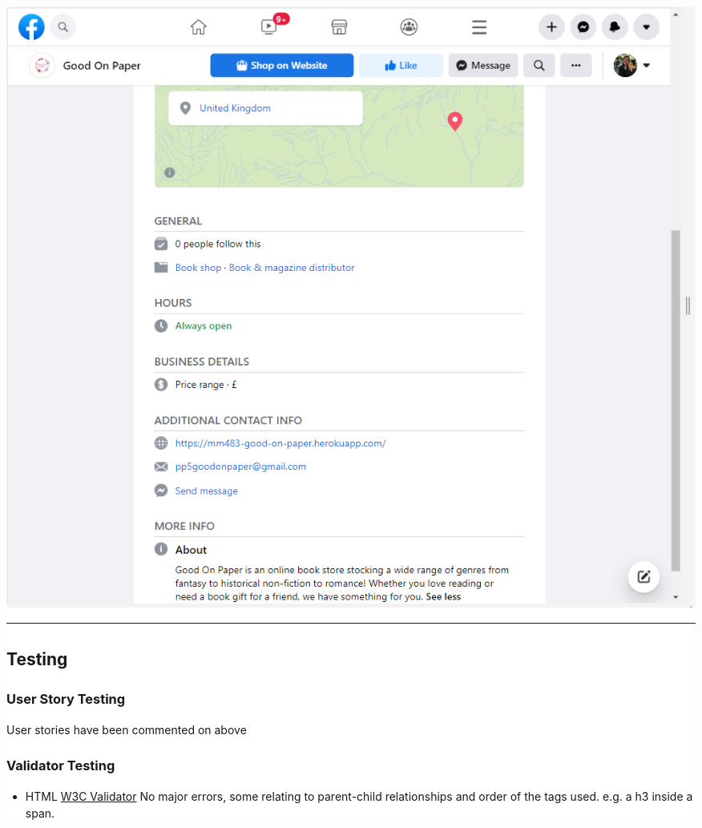 ![about section of facebook page](READMEImages/facebookpage3about.PNG)


<hr>


## Testing

### User Story Testing
User stories have been commented on above

### Validator Testing
- HTML [W3C Validator](https://validator.w3.org/) No major errors, some relating to parent-child relationships and order of the tags used. e.g. a h3 inside a span.
